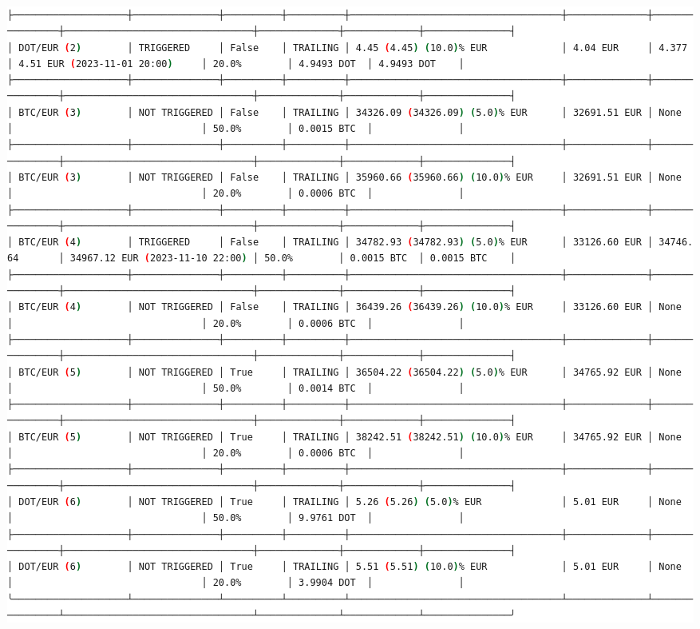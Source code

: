 ```bash
├────────────────────┼───────────────┼──────────┼──────────┼─────────────────────────────────────┼──────────────┼────────────────┼─────────────────────────────────┼──────────────┼─────────────┼───────────────┤
│ DOT/EUR (2)        │ TRIGGERED     │ False    │ TRAILING │ 4.45 (4.45) (10.0)% EUR             │ 4.04 EUR     │ 4.377          │ 4.51 EUR (2023-11-01 20:00)     │ 20.0%        │ 4.9493 DOT  │ 4.9493 DOT    │
├────────────────────┼───────────────┼──────────┼──────────┼─────────────────────────────────────┼──────────────┼────────────────┼─────────────────────────────────┼──────────────┼─────────────┼───────────────┤
│ BTC/EUR (3)        │ NOT TRIGGERED │ False    │ TRAILING │ 34326.09 (34326.09) (5.0)% EUR      │ 32691.51 EUR │ None           │                                 │ 50.0%        │ 0.0015 BTC  │               │
├────────────────────┼───────────────┼──────────┼──────────┼─────────────────────────────────────┼──────────────┼────────────────┼─────────────────────────────────┼──────────────┼─────────────┼───────────────┤
│ BTC/EUR (3)        │ NOT TRIGGERED │ False    │ TRAILING │ 35960.66 (35960.66) (10.0)% EUR     │ 32691.51 EUR │ None           │                                 │ 20.0%        │ 0.0006 BTC  │               │
├────────────────────┼───────────────┼──────────┼──────────┼─────────────────────────────────────┼──────────────┼────────────────┼─────────────────────────────────┼──────────────┼─────────────┼───────────────┤
│ BTC/EUR (4)        │ TRIGGERED     │ False    │ TRAILING │ 34782.93 (34782.93) (5.0)% EUR      │ 33126.60 EUR │ 34746.64       │ 34967.12 EUR (2023-11-10 22:00) │ 50.0%        │ 0.0015 BTC  │ 0.0015 BTC    │
├────────────────────┼───────────────┼──────────┼──────────┼─────────────────────────────────────┼──────────────┼────────────────┼─────────────────────────────────┼──────────────┼─────────────┼───────────────┤
│ BTC/EUR (4)        │ NOT TRIGGERED │ False    │ TRAILING │ 36439.26 (36439.26) (10.0)% EUR     │ 33126.60 EUR │ None           │                                 │ 20.0%        │ 0.0006 BTC  │               │
├────────────────────┼───────────────┼──────────┼──────────┼─────────────────────────────────────┼──────────────┼────────────────┼─────────────────────────────────┼──────────────┼─────────────┼───────────────┤
│ BTC/EUR (5)        │ NOT TRIGGERED │ True     │ TRAILING │ 36504.22 (36504.22) (5.0)% EUR      │ 34765.92 EUR │ None           │                                 │ 50.0%        │ 0.0014 BTC  │               │
├────────────────────┼───────────────┼──────────┼──────────┼─────────────────────────────────────┼──────────────┼────────────────┼─────────────────────────────────┼──────────────┼─────────────┼───────────────┤
│ BTC/EUR (5)        │ NOT TRIGGERED │ True     │ TRAILING │ 38242.51 (38242.51) (10.0)% EUR     │ 34765.92 EUR │ None           │                                 │ 20.0%        │ 0.0006 BTC  │               │
├────────────────────┼───────────────┼──────────┼──────────┼─────────────────────────────────────┼──────────────┼────────────────┼─────────────────────────────────┼──────────────┼─────────────┼───────────────┤
│ DOT/EUR (6)        │ NOT TRIGGERED │ True     │ TRAILING │ 5.26 (5.26) (5.0)% EUR              │ 5.01 EUR     │ None           │                                 │ 50.0%        │ 9.9761 DOT  │               │
├────────────────────┼───────────────┼──────────┼──────────┼─────────────────────────────────────┼──────────────┼────────────────┼─────────────────────────────────┼──────────────┼─────────────┼───────────────┤
│ DOT/EUR (6)        │ NOT TRIGGERED │ True     │ TRAILING │ 5.51 (5.51) (10.0)% EUR             │ 5.01 EUR     │ None           │                                 │ 20.0%        │ 3.9904 DOT  │               │
╰────────────────────┴───────────────┴──────────┴──────────┴─────────────────────────────────────┴──────────────┴────────────────┴─────────────────────────────────┴──────────────┴─────────────┴───────────────╯
```
